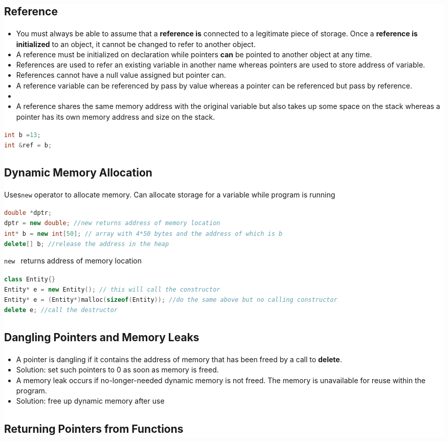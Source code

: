 ## Reference

- You must always be able to assume that a **reference is** connected to a legitimate piece of storage. Once a **reference is initialized** to an object, it cannot be changed to refer to another object. 
- A reference must be initialized on declaration while pointers **can** be pointed to another object at any time.
- References are used to refer an existing variable in another name whereas pointers are used to store address of variable.
- References cannot have a null value assigned but pointer can.
- A reference variable can be referenced by pass by value whereas a pointer can be referenced but pass by reference.
- 
- A reference shares the same memory address with the original variable but also takes up some space on the stack whereas a pointer has its own memory address and size on the stack.

```C++
int b =13;
int &ref = b;
```



## Dynamic Memory Allocation

Uses`new` operator to allocate memory. Can allocate storage for a variable while program is running

```C++
double *dptr;
dptr = new double; //new returns address of memory location
int* b = new int[50]; // array with 4*50 bytes and the address of which is b
delete[] b; //release the address in the heap
```

`new ` returns address of memory location

```c++
class Entity{}
Entity* e = new Entity(); // this will call the constructor
Entity* e = (Entity*)malloc(sizeof(Entity)); //do the same above but no calling constructor
delete e; //call the destructor
```

## Dangling Pointers and Memory Leaks

- A pointer is dangling if it contains the address of memory that has been freed by a call to **delete**.
- Solution: set such pointers to 0 as soon as memory is freed.
- A memory leak occurs if no-longer-needed dynamic memory is not freed. The memory is unavailable for reuse within the program.
- Solution: free up dynamic memory after use

## Returning Pointers from Functions

